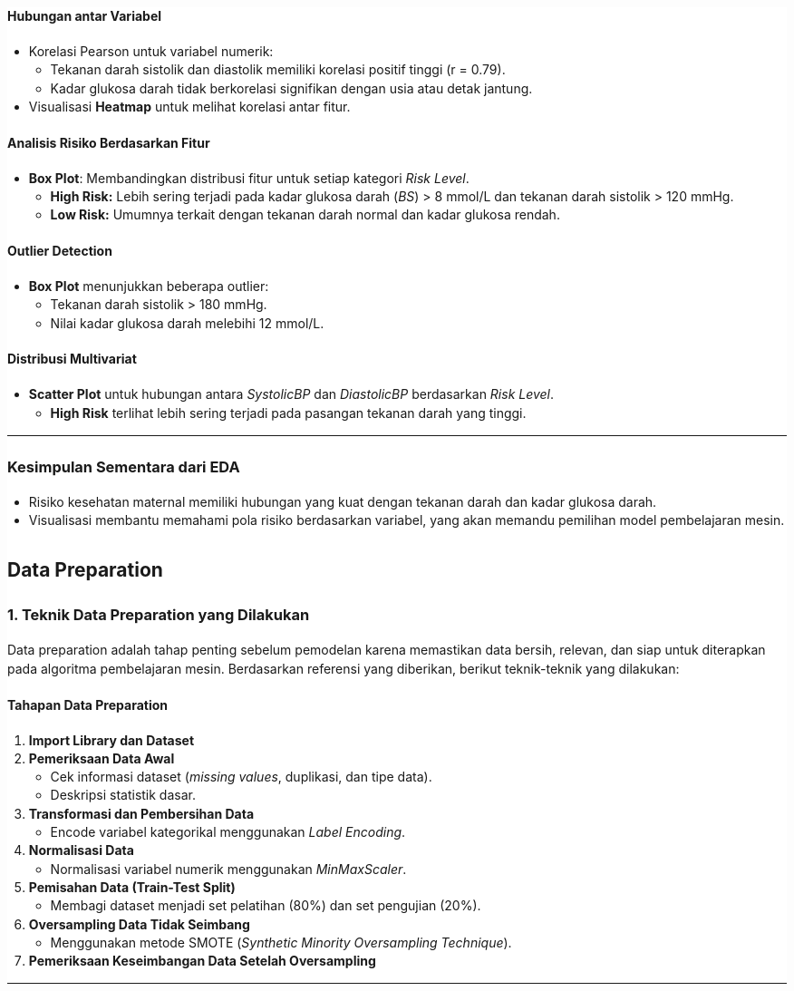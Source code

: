 #### **Hubungan antar Variabel**
- Korelasi Pearson untuk variabel numerik:
  - Tekanan darah sistolik dan diastolik memiliki korelasi positif tinggi (r = 0.79).
  - Kadar glukosa darah tidak berkorelasi signifikan dengan usia atau detak jantung.
- Visualisasi **Heatmap** untuk melihat korelasi antar fitur.

#### **Analisis Risiko Berdasarkan Fitur**
- **Box Plot**: Membandingkan distribusi fitur untuk setiap kategori *Risk Level*.  
  - **High Risk:** Lebih sering terjadi pada kadar glukosa darah (*BS*) > 8 mmol/L dan tekanan darah sistolik > 120 mmHg.  
  - **Low Risk:** Umumnya terkait dengan tekanan darah normal dan kadar glukosa rendah.  

#### **Outlier Detection**
- **Box Plot** menunjukkan beberapa outlier:  
  - Tekanan darah sistolik > 180 mmHg.  
  - Nilai kadar glukosa darah melebihi 12 mmol/L.

#### **Distribusi Multivariat**
- **Scatter Plot** untuk hubungan antara *SystolicBP* dan *DiastolicBP* berdasarkan *Risk Level*.  
  - **High Risk** terlihat lebih sering terjadi pada pasangan tekanan darah yang tinggi.

---

### **Kesimpulan Sementara dari EDA**
- Risiko kesehatan maternal memiliki hubungan yang kuat dengan tekanan darah dan kadar glukosa darah.  
- Visualisasi membantu memahami pola risiko berdasarkan variabel, yang akan memandu pemilihan model pembelajaran mesin.


## Data Preparation

### **1. Teknik Data Preparation yang Dilakukan**
Data preparation adalah tahap penting sebelum pemodelan karena memastikan data bersih, relevan, dan siap untuk diterapkan pada algoritma pembelajaran mesin. Berdasarkan referensi yang diberikan, berikut teknik-teknik yang dilakukan:

#### **Tahapan Data Preparation**
1. **Import Library dan Dataset**
2. **Pemeriksaan Data Awal**
   - Cek informasi dataset (*missing values*, duplikasi, dan tipe data).
   - Deskripsi statistik dasar.
3. **Transformasi dan Pembersihan Data**
   - Encode variabel kategorikal menggunakan *Label Encoding*.
4. **Normalisasi Data**
   - Normalisasi variabel numerik menggunakan *MinMaxScaler*.
5. **Pemisahan Data (Train-Test Split)**
   - Membagi dataset menjadi set pelatihan (80%) dan set pengujian (20%).
6. **Oversampling Data Tidak Seimbang**
   - Menggunakan metode SMOTE (*Synthetic Minority Oversampling Technique*).
7. **Pemeriksaan Keseimbangan Data Setelah Oversampling**

---